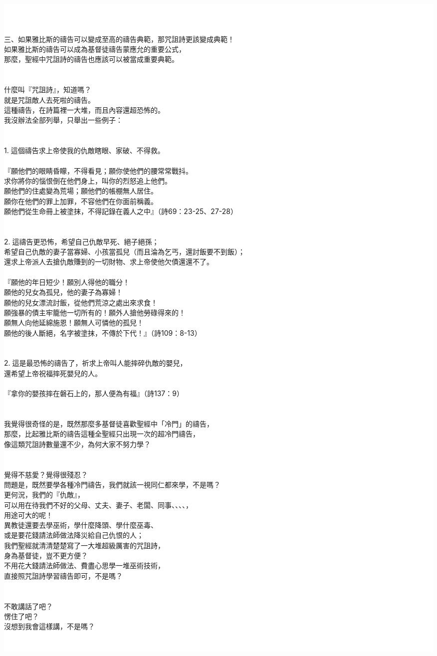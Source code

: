 <div> </div>
<div> </div>
<div> </div>
<div>三、如果雅比斯的禱告可以變成至高的禱告典範，那咒詛詩更該變成典範！</div>
<div>如果雅比斯的禱告可以成為基督徒禱告蒙應允的重要公式，</div>
<div>那麼，聖經中咒詛詩的禱告也應該可以被當成重要典範。</div>
<div> </div>
<div> </div>
<div>什麼叫『咒詛詩』，知道嗎？</div>
<div>就是咒詛敵人去死啦的禱告。</div>
<div>這種禱告，在詩篇裡一大堆，而且內容還超恐怖的。</div>
<div>我沒辦法全部列舉，只舉出一些例子：</div>
<div> </div>
<div> </div>
<div>1.<span style="white-space:pre"> </span>這個禱告求上帝使我的仇敵瞎眼、家破、不得救。</div>
<div> </div>
<div>『願他們的眼睛昏矇，不得看見；願你使他們的腰常常戰抖。</div>
<div>求你將你的惱恨倒在他們身上，叫你的烈怒追上他們。</div>
<div>願他們的住處變為荒場；願他們的帳棚無人居住。</div>
<div>願你在他們的罪上加罪，不容他們在你面前稱義。</div>
<div>願他們從生命冊上被塗抹，不得記錄在義人之中』（詩69：23-25、27-28）</div>
<div> </div>
<div> </div>
<div>2. 這禱告更恐怖，希望自己仇敵早死、絕子絕孫；</div>
<div>希望自己仇敵的妻子當寡婦、小孩當孤兒（而且淪為乞丐，還討飯要不到飯）；</div>
<div>還求上帝派人去搶仇敵賺到的一切財物、求上帝使他欠債還還不了。</div>
<div> </div>
<div>『願他的年日短少！願別人得他的職分！</div>
<div>願他的兒女為孤兒，他的妻子為寡婦！</div>
<div>願他的兒女漂流討飯，從他們荒涼之處出來求食！</div>
<div>願強暴的債主牢籠他一切所有的！願外人搶他勞碌得來的！</div>
<div>願無人向他延綿施恩！願無人可憐他的孤兒！</div>
<div>願他的後人斷絕，名字被塗抹，不傳於下代！』（詩109：8-13）</div>
<div> </div>
<div> </div>
<div>2.<span style="white-space:pre"> </span>這是最恐怖的禱告了，祈求上帝叫人能摔碎仇敵的嬰兒，</div>
<div>還希望上帝祝福摔死嬰兒的人。</div>
<div> </div>
<div>『拿你的嬰孩摔在磐石上的，那人便為有福』（詩137：9）</div>
<div> </div>
<div> </div>
<div>我覺得很奇怪的是，既然那麼多基督徒喜歡聖經中「冷門」的禱告，</div>
<div>那麼，比起雅比斯的禱告這種全聖經只出現一次的超冷門禱告，</div>
<div>像這類咒詛詩數量還不少，為何大家不努力學？</div>
<div> </div>
<div> </div>
<div>覺得不慈愛？覺得很殘忍？</div>
<div>問題是，既然要學各種冷門禱告，我們就該一視同仁都來學，不是嗎？</div>
<div>更何況，我們的『仇敵』，</div>
<div>可以用在待我們不好的父母、丈夫、妻子、老闆、同事、、、、，</div>
<div>用途可大的呢！</div>
<div>異教徒還要去學巫術，學什麼降頭、學什麼巫毒、</div>
<div>或是要花錢請法師做法降災給自己仇恨的人；</div>
<div>我們聖經就清清楚楚寫了一大堆超級厲害的咒詛詩，</div>
<div>身為基督徒，豈不更方便？</div>
<div>不用花大錢請法師做法、費盡心思學一堆巫術技術，</div>
<div>直接照咒詛詩學習禱告即可，不是嗎？</div>
<div> </div>
<div> </div>
<div>不敢講話了吧？</div>
<div>愣住了吧？</div>
<div>沒想到我會這樣講，不是嗎？</div>
<div> </div>
<div> </div>